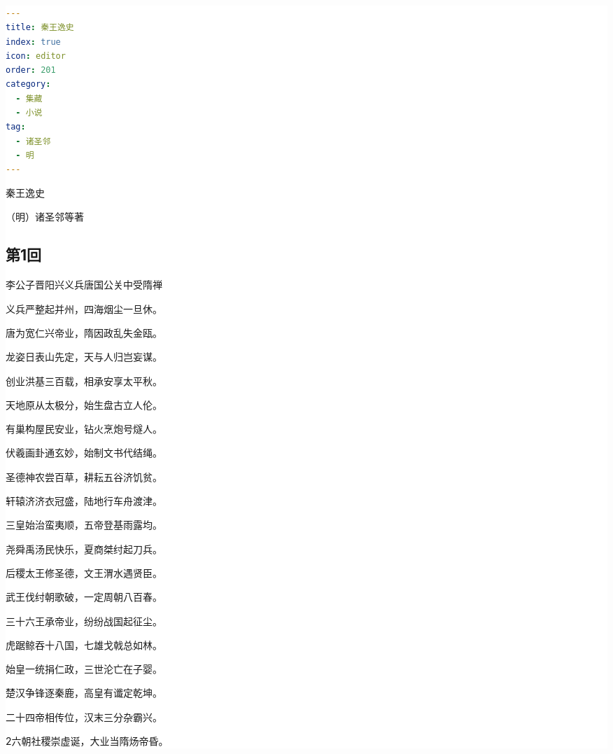 ```yaml
---
title: 秦王逸史
index: true
icon: editor
order: 201
category:
  - 集藏
  - 小说
tag:
  - 诸圣邻
  - 明
---
```


秦王逸史  

（明）诸圣邻等著  

## 第1回  

李公子晋阳兴义兵唐国公关中受隋禅  

义兵严整起并州，四海烟尘一旦休。  

唐为宽仁兴帝业，隋因政乱失金瓯。  

龙姿日表山先定，天与人归岂妄谋。  

创业洪基三百载，相承安享太平秋。  

天地原从太极分，始生盘古立人伦。  

有巢构屋民安业，钻火烹炮号燧人。  

伏羲画卦通玄妙，始制文书代结绳。  

圣德神农尝百草，耕耘五谷济饥贫。  

轩辕济济衣冠盛，陆地行车舟渡津。  

三皇始治蛮夷顺，五帝登基雨露均。  

尧舜禹汤民快乐，夏商桀纣起刀兵。  

后稷太王修圣德，文王渭水遇贤臣。  

武王伐纣朝歌破，一定周朝八百春。  

三十六王承帝业，纷纷战国起征尘。  

虎踞鲸吞十八国，七雄戈戟总如林。  

始皇一统捐仁政，三世沦亡在子婴。  

楚汉争锋逐秦鹿，高皇有谶定乾坤。  

二十四帝相传位，汉末三分杂霸兴。  

2六朝社稷崇虚诞，大业当隋炀帝昏。  

